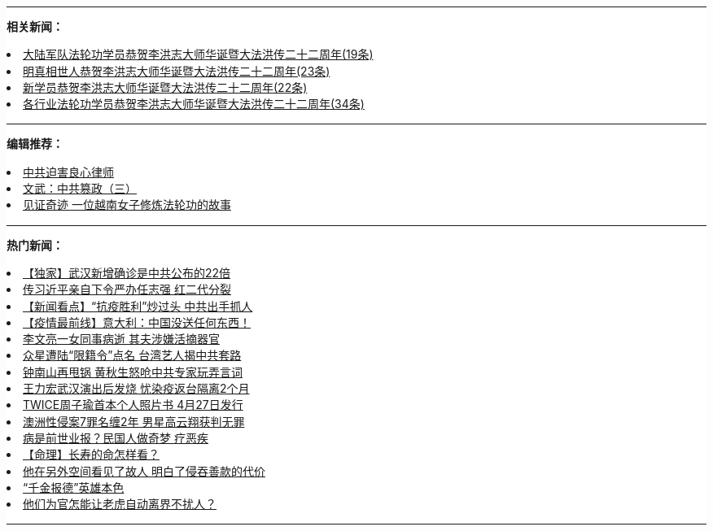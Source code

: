 <hr>


<strong>相关新闻：</strong>
<li><a href="https://github.com/ydbzqt347/djy/blob/master/gb/14/5/11/n4152925.md#1">大陆军队法轮功学员恭贺李洪志大师华诞暨大法洪传二十二周年(19条)</a></li>
<li><a href="https://github.com/ydbzqt347/djy/blob/master/gb/14/5/11/n4152926.md#1">明真相世人恭贺李洪志大师华诞暨大法洪传二十二周年(23条)</a></li>
<li><a href="https://github.com/ydbzqt347/djy/blob/master/gb/14/5/11/n4152927.md#1">新学员恭贺李洪志大师华诞暨大法洪传二十二周年(22条)</a></li>
<li><a href="https://github.com/ydbzqt347/djy/blob/master/gb/14/5/11/n4152928.md#1">各行业法轮功学员恭贺李洪志大师华诞暨大法洪传二十二周年(34条)</a></li>
<hr>


<strong>编辑推荐：</strong>
<li><a href="https://github.com/upjkzu3674/djy/blob/master/gb/9/2/9/n2422991.md?dfh#1" target="_blank">中共迫害良心律师</a></li><li><a href="https://github.com/tsiac2612/djy/blob/master/gb/18/1/2/n10015824.md#1" target="_blank">文武：中共篡政（三）</a></li><li><a href="https://github.com/tsiac2612/djy/blob/master/gb/19/3/17/n11119803.md#1" target="_blank">见证奇迹 一位越南女子修炼法轮功的故事</a></li>
<hr>

<strong>热门新闻：</strong>
<li><a href="https://github.com/ydbzqt347/djy/blob/master/gb/20/3/18/n11950904.md#1">【独家】武汉新增确诊是中共公布的22倍</a></li>
<li><a href="https://github.com/ydbzqt347/djy/blob/master/gb/20/3/20/n11959031.md#1">传习近平亲自下令严办任志强 红二代分裂</a></li>
<li><a href="https://github.com/ydbzqt347/djy/blob/master/gb/20/3/20/n11959110.md#1">【新闻看点】“抗疫胜利”炒过头 中共出手抓人</a></li>
<li><a href="https://github.com/ydbzqt347/djy/blob/master/gb/20/3/20/n11959398.md#1">【疫情最前线】意大利：中国没送任何东西！</a></li>
<li><a href="https://github.com/ydbzqt347/djy/blob/master/gb/20/3/20/n11957882.md#1">李文亮一女同事病逝 其夫涉嫌活摘器官</a></li>
<li><a href="https://github.com/ydbzqt347/djy/blob/master/gb/20/3/20/n11959416.md#1">众星遭陆“限籍令”点名 台湾艺人揭中共套路</a></li>
<li><a href="https://github.com/ydbzqt347/djy/blob/master/gb/20/3/19/n11955678.md#1">钟南山再甩锅 黄秋生怒呛中共专家玩弄言词</a></li>
<li><a href="https://github.com/ydbzqt347/djy/blob/master/gb/20/3/19/n11954954.md#1">王力宏武汉演出后发烧 忧染疫返台隔离2个月</a></li>
<li><a href="https://github.com/ydbzqt347/djy/blob/master/gb/20/3/20/n11958206.md#1">TWICE周子瑜首本个人照片书 4月27日发行</a></li>
<li><a href="https://github.com/ydbzqt347/djy/blob/master/gb/20/3/19/n11955332.md#1">澳洲性侵案7罪名缠2年 男星高云翔获判无罪</a></li>
<li><a href="https://github.com/ydbzqt347/djy/blob/master/gb/20/2/11/n11861945.md#1">病是前世业报？民国人做奇梦 疗恶疾</a></li>
<li><a href="https://github.com/ydbzqt347/djy/blob/master/gb/20/3/2/n11909598.md#1">【命理】长寿的命怎样看？</a></li>
<li><a href="https://github.com/ydbzqt347/djy/blob/master/gb/20/3/13/n11938995.md#1">他在另外空间看见了故人 明白了侵吞善款的代价</a></li>
<li><a href="https://github.com/ydbzqt347/djy/blob/master/gb/20/3/13/n11938981.md#1">“千金报德”英雄本色</a></li>
<li><a href="https://github.com/ydbzqt347/djy/blob/master/gb/20/3/13/n11937754.md#1">他们为官怎能让老虎自动离界不扰人？</a></li>
<hr>
